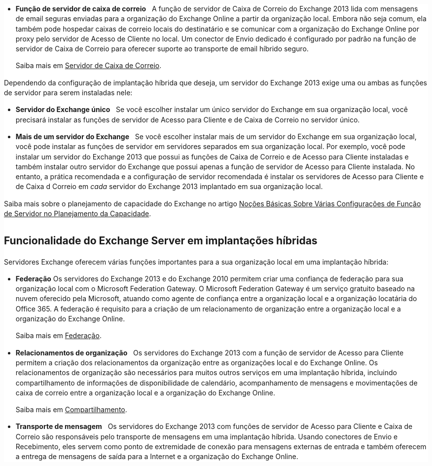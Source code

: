   - **Função de servidor de caixa de correio**   A função de servidor de Caixa de Correio do Exchange 2013 lida com mensagens de email seguras enviadas para a organização do Exchange Online a partir da organização local. Embora não seja comum, ela também pode hospedar caixas de correio locais do destinatário e se comunicar com a organização do Exchange Online por proxy pelo servidor de Acesso de Cliente no local. Um conector de Envio dedicado é configurado por padrão na função de servidor de Caixa de Correio para oferecer suporte ao transporte de email híbrido seguro.
    
    Saiba mais em [Servidor de Caixa de Correio](https://technet.microsoft.com/pt-br/library/jj150491\(v=exchg.150\)).

Dependendo da configuração de implantação híbrida que deseja, um servidor do Exchange 2013 exige uma ou ambas as funções de servidor para serem instaladas nele:

  - **Servidor do Exchange único**   Se você escolher instalar um único servidor do Exchange em sua organização local, você precisará instalar as funções de servidor de Acesso para Cliente e de Caixa de Correio no servidor único.

  - **Mais de um servidor do Exchange**   Se você escolher instalar mais de um servidor do Exchange em sua organização local, você pode instalar as funções de servidor em servidores separados em sua organização local. Por exemplo, você pode instalar um servidor do Exchange 2013 que possui as funções de Caixa de Correio e de Acesso para Cliente instaladas e também instalar outro servidor do Exchange que possui apenas a função de servidor de Acesso para Cliente instalada. No entanto, a prática recomendada e a configuração de servidor recomendada é instalar os servidores de Acesso para Cliente e de Caixa d Correio em *cada* servidor do Exchange 2013 implantado em sua organização local.

Saiba mais sobre o planejamento de capacidade do Exchange no artigo [Noções Básicas Sobre Várias Configurações de Função de Servidor no Planejamento da Capacidade](https://go.microsoft.com/fwlink/?linkid=266576).

## Funcionalidade do Exchange Server em implantações híbridas

Servidores Exchange oferecem várias funções importantes para a sua organização local em uma implantação híbrida:

  - **Federação** Os servidores do Exchange 2013 e do Exchange 2010 permitem criar uma confiança de federação para sua organização local com o Microsoft Federation Gateway. O Microsoft Federation Gateway é um serviço gratuito baseado na nuvem oferecido pela Microsoft, atuando como agente de confiança entre a organização local e a organização locatária do Office 365. A federação é requisito para a criação de um relacionamento de organização entre a organização local e a organização do Exchange Online.
    
    Saiba mais em [Federação](https://technet.microsoft.com/pt-br/library/dd335047\(v=exchg.150\)).

  - **Relacionamentos de organização**   Os servidores do Exchange 2013 com a função de servidor de Acesso para Cliente permitem a criação dos relacionamentos da organização entre as organizações local e do Exchange Online. Os relacionamentos de organização são necessários para muitos outros serviços em uma implantação híbrida, incluindo compartilhamento de informações de disponibilidade de calendário, acompanhamento de mensagens e movimentações de caixa de correio entre a organização local e a organização do Exchange Online.
    
    Saiba mais em [Compartilhamento](https://technet.microsoft.com/pt-br/library/dd638083\(v=exchg.150\)).

  - **Transporte de mensagem**   Os servidores do Exchange 2013 com funções de servidor de Acesso para Cliente e Caixa de Correio são responsáveis pelo transporte de mensagens em uma implantação híbrida. Usando conectores de Envio e Recebimento, eles servem como ponto de extremidade de conexão para mensagens externas de entrada e também oferecem a entrega de mensagens de saída para a Internet e a organização do Exchange Online.
    